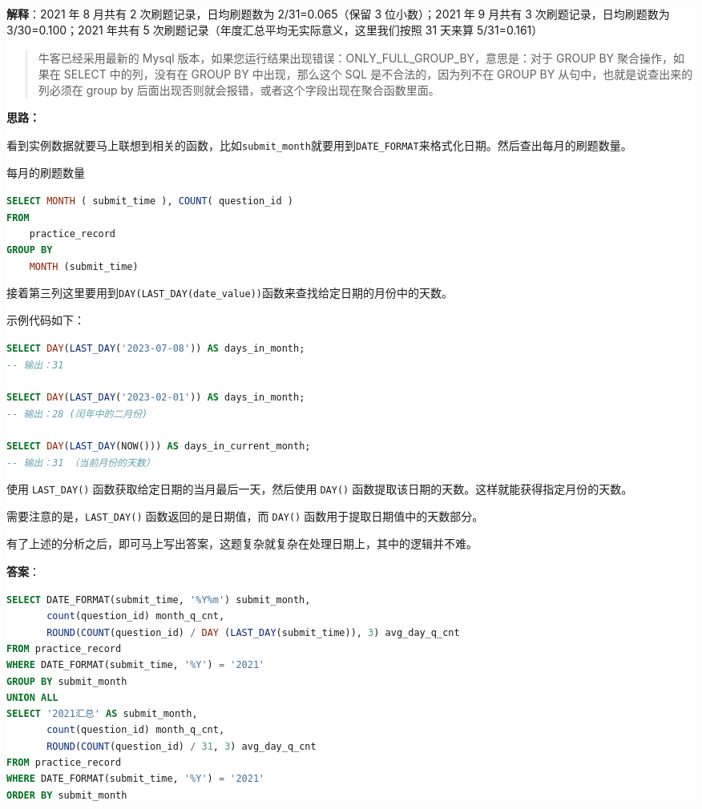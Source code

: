 **解释**：2021 年 8 月共有 2 次刷题记录，日均刷题数为 2/31=0.065（保留 3 位小数）；2021 年 9 月共有 3 次刷题记录，日均刷题数为 3/30=0.100；2021 年共有 5 次刷题记录（年度汇总平均无实际意义，这里我们按照 31 天来算 5/31=0.161）

> 牛客已经采用最新的 Mysql 版本，如果您运行结果出现错误：ONLY_FULL_GROUP_BY，意思是：对于 GROUP BY 聚合操作，如果在 SELECT 中的列，没有在 GROUP BY 中出现，那么这个 SQL 是不合法的，因为列不在 GROUP BY 从句中，也就是说查出来的列必须在 group by 后面出现否则就会报错，或者这个字段出现在聚合函数里面。

**思路：**

看到实例数据就要马上联想到相关的函数，比如`submit_month`就要用到`DATE_FORMAT`来格式化日期。然后查出每月的刷题数量。

每月的刷题数量

```sql
SELECT MONTH ( submit_time ), COUNT( question_id )
FROM
	practice_record
GROUP BY
	MONTH (submit_time)
```

接着第三列这里要用到`DAY(LAST_DAY(date_value))`函数来查找给定日期的月份中的天数。

示例代码如下：

```sql
SELECT DAY(LAST_DAY('2023-07-08')) AS days_in_month;
-- 输出：31

SELECT DAY(LAST_DAY('2023-02-01')) AS days_in_month;
-- 输出：28 (闰年中的二月份)

SELECT DAY(LAST_DAY(NOW())) AS days_in_current_month;
-- 输出：31 （当前月份的天数）
```

使用 `LAST_DAY()` 函数获取给定日期的当月最后一天，然后使用 `DAY()` 函数提取该日期的天数。这样就能获得指定月份的天数。

需要注意的是，`LAST_DAY()` 函数返回的是日期值，而 `DAY()` 函数用于提取日期值中的天数部分。

有了上述的分析之后，即可马上写出答案，这题复杂就复杂在处理日期上，其中的逻辑并不难。

**答案**：

```sql
SELECT DATE_FORMAT(submit_time, '%Y%m') submit_month,
       count(question_id) month_q_cnt,
       ROUND(COUNT(question_id) / DAY (LAST_DAY(submit_time)), 3) avg_day_q_cnt
FROM practice_record
WHERE DATE_FORMAT(submit_time, '%Y') = '2021'
GROUP BY submit_month
UNION ALL
SELECT '2021汇总' AS submit_month,
       count(question_id) month_q_cnt,
       ROUND(COUNT(question_id) / 31, 3) avg_day_q_cnt
FROM practice_record
WHERE DATE_FORMAT(submit_time, '%Y') = '2021'
ORDER BY submit_month
```
